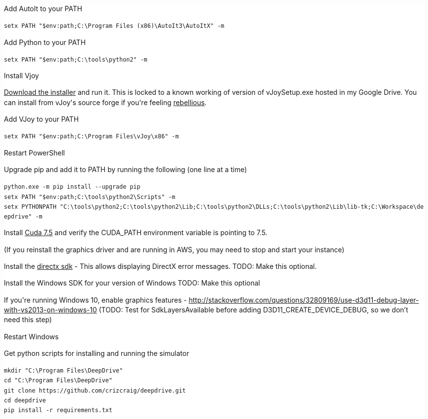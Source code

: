 Add AutoIt to your PATH

```
setx PATH "$env:path;C:\Program Files (x86)\AutoIt3\AutoItX" -m
```

Add Python to your PATH

```
setx PATH "$env:path;C:\tools\python2" -m
```

Install Vjoy

[Download the installer](https://drive.google.com/file/d/0B2UgaM91sqeAVE4wWWh3emFDbms/view) and run it. This is locked to a known working of version of vJoySetup.exe hosted in my Google Drive. You can install from vJoy's source forge if you're feeling [rebellious](https://sourceforge.net/projects/vjoystick/files/).

Add VJoy to your PATH

```
setx PATH "$env:path;C:\Program Files\vJoy\x86" -m
```

Restart PowerShell

Upgrade pip and add it to PATH by running the following (one line at a time)
```
python.exe -m pip install --upgrade pip
setx PATH "$env:path;C:\tools\python2\Scripts" -m
setx PYTHONPATH "C:\tools\python2;C:\tools\python2\Lib;C:\tools\python2\DLLs;C:\tools\python2\Lib\lib-tk;C:\Workspace\deepdrive" -m
```

Install [Cuda 7.5](https://developer.nvidia.com/cuda-75-downloads-archive) and verify the CUDA_PATH environment variable is pointing to 7.5.

(If you reinstall the graphics driver and are running in AWS, you may need to stop and start your instance)

Install the [directx sdk](https://www.microsoft.com/en-us/download/details.aspx?id=6812) - This allows displaying DirectX error messages. TODO: Make this optional.

Install the Windows SDK for your version of Windows
TODO: Make this optional

If you're running Windows 10, enable graphics features - http://stackoverflow.com/questions/32809169/use-d3d11-debug-layer-with-vs2013-on-windows-10 (TODO: Test for SdkLayersAvailable before adding D3D11_CREATE_DEVICE_DEBUG, so we don’t need this step)

Restart Windows

Get python scripts for installing and running the simulator

```
mkdir "C:\Program Files\DeepDrive"
cd "C:\Program Files\DeepDrive"
git clone https://github.com/crizcraig/deepdrive.git
cd deepdrive
pip install -r requirements.txt
```
